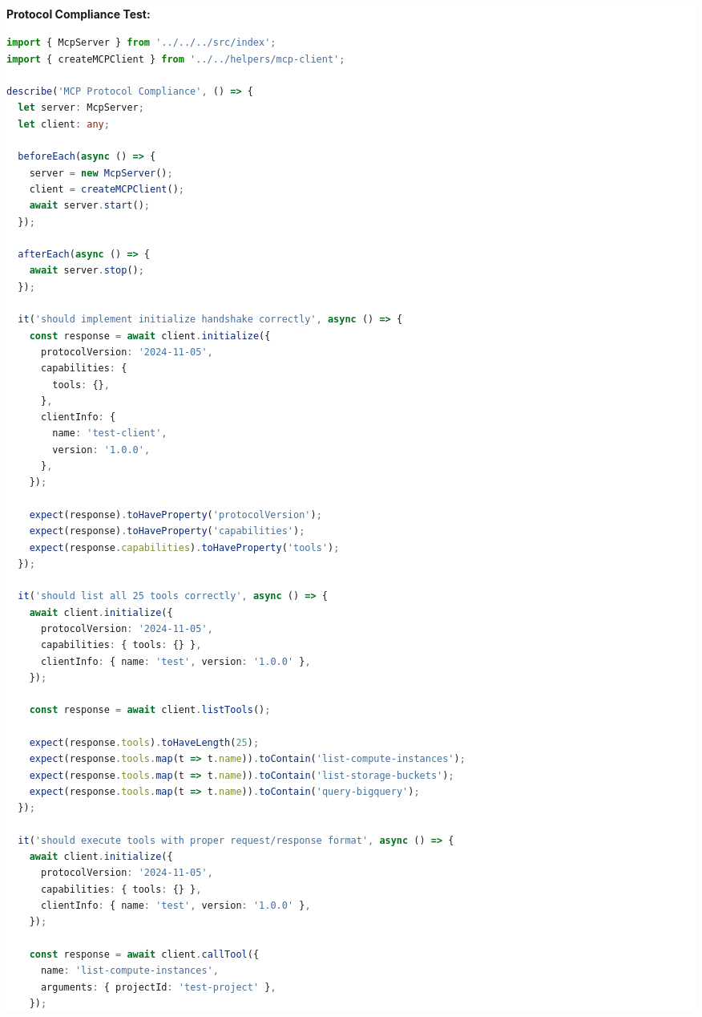 **Protocol Compliance Test:**

```typescript
import { McpServer } from '../../../src/index';
import { createMCPClient } from '../../helpers/mcp-client';

describe('MCP Protocol Compliance', () => {
  let server: McpServer;
  let client: any;

  beforeEach(async () => {
    server = new McpServer();
    client = createMCPClient();
    await server.start();
  });

  afterEach(async () => {
    await server.stop();
  });

  it('should implement initialize handshake correctly', async () => {
    const response = await client.initialize({
      protocolVersion: '2024-11-05',
      capabilities: {
        tools: {},
      },
      clientInfo: {
        name: 'test-client',
        version: '1.0.0',
      },
    });

    expect(response).toHaveProperty('protocolVersion');
    expect(response).toHaveProperty('capabilities');
    expect(response.capabilities).toHaveProperty('tools');
  });

  it('should list all 25 tools correctly', async () => {
    await client.initialize({
      protocolVersion: '2024-11-05',
      capabilities: { tools: {} },
      clientInfo: { name: 'test', version: '1.0.0' },
    });

    const response = await client.listTools();

    expect(response.tools).toHaveLength(25);
    expect(response.tools.map(t => t.name)).toContain('list-compute-instances');
    expect(response.tools.map(t => t.name)).toContain('list-storage-buckets');
    expect(response.tools.map(t => t.name)).toContain('query-bigquery');
  });

  it('should execute tools with proper request/response format', async () => {
    await client.initialize({
      protocolVersion: '2024-11-05',
      capabilities: { tools: {} },
      clientInfo: { name: 'test', version: '1.0.0' },
    });

    const response = await client.callTool({
      name: 'list-compute-instances',
      arguments: { projectId: 'test-project' },
    });

```